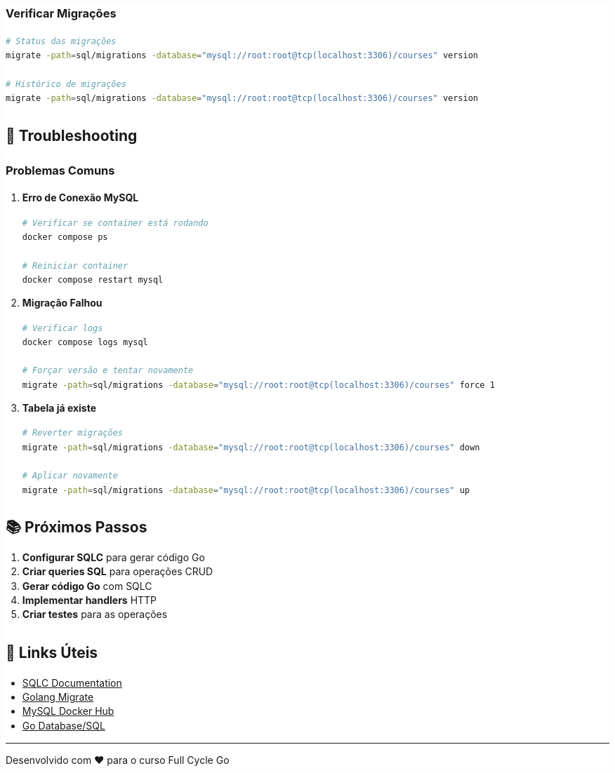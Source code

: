 ### Verificar Migrações

```bash
# Status das migrações
migrate -path=sql/migrations -database="mysql://root:root@tcp(localhost:3306)/courses" version

# Histórico de migrações
migrate -path=sql/migrations -database="mysql://root:root@tcp(localhost:3306)/courses" version
```

## 🐛 Troubleshooting

### Problemas Comuns

1. **Erro de Conexão MySQL**

   ```bash
   # Verificar se container está rodando
   docker compose ps
   
   # Reiniciar container
   docker compose restart mysql
   ```

2. **Migração Falhou**

   ```bash
   # Verificar logs
   docker compose logs mysql
   
   # Forçar versão e tentar novamente
   migrate -path=sql/migrations -database="mysql://root:root@tcp(localhost:3306)/courses" force 1
   ```

3. **Tabela já existe**

   ```bash
   # Reverter migrações
   migrate -path=sql/migrations -database="mysql://root:root@tcp(localhost:3306)/courses" down
   
   # Aplicar novamente
   migrate -path=sql/migrations -database="mysql://root:root@tcp(localhost:3306)/courses" up
   ```

## 📚 Próximos Passos

1. **Configurar SQLC** para gerar código Go
2. **Criar queries SQL** para operações CRUD
3. **Gerar código Go** com SQLC
4. **Implementar handlers** HTTP
5. **Criar testes** para as operações

## 🔗 Links Úteis

- [SQLC Documentation](https://docs.sqlc.dev/)
- [Golang Migrate](https://github.com/golang-migrate/migrate)
- [MySQL Docker Hub](https://hub.docker.com/_/mysql)
- [Go Database/SQL](https://pkg.go.dev/database/sql)

---

Desenvolvido com ❤️ para o curso Full Cycle Go
